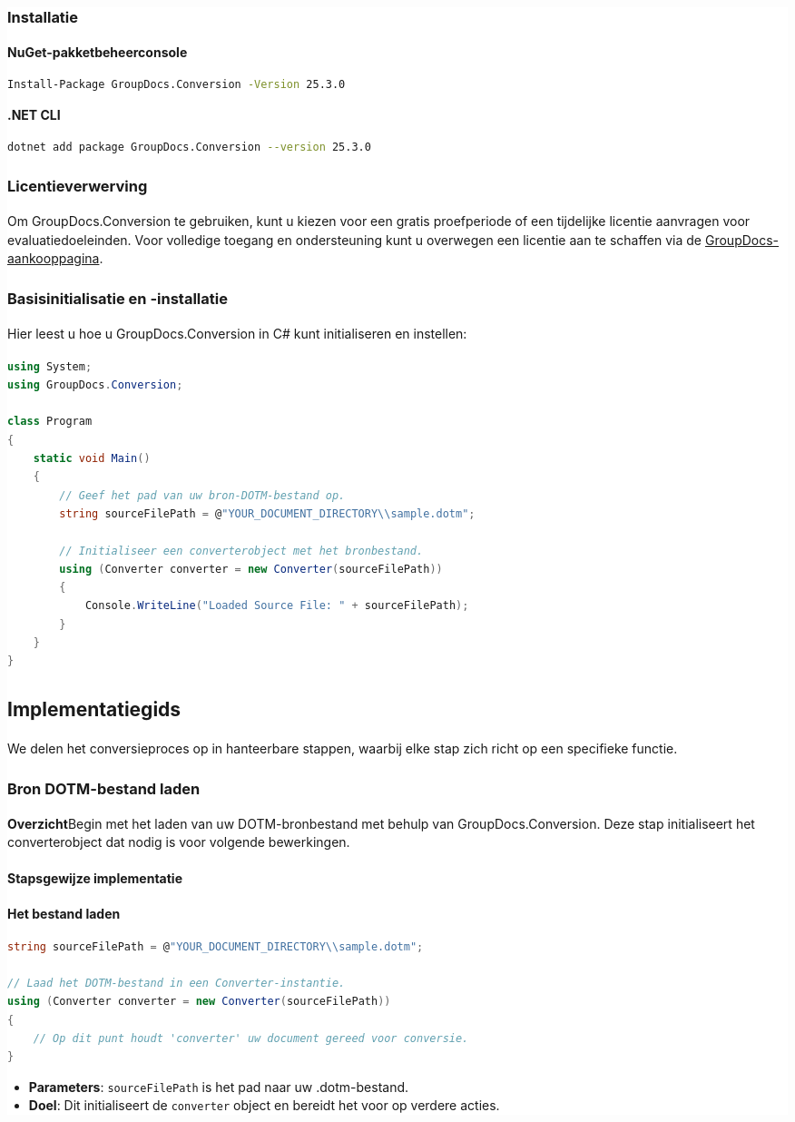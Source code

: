 ### Installatie
**NuGet-pakketbeheerconsole**
```bash
Install-Package GroupDocs.Conversion -Version 25.3.0
```

**\.NET CLI**
```bash
dotnet add package GroupDocs.Conversion --version 25.3.0
```

### Licentieverwerving
Om GroupDocs.Conversion te gebruiken, kunt u kiezen voor een gratis proefperiode of een tijdelijke licentie aanvragen voor evaluatiedoeleinden. Voor volledige toegang en ondersteuning kunt u overwegen een licentie aan te schaffen via de [GroupDocs-aankooppagina](https://purchase.groupdocs.com/buy).

### Basisinitialisatie en -installatie
Hier leest u hoe u GroupDocs.Conversion in C# kunt initialiseren en instellen:

```csharp
using System;
using GroupDocs.Conversion;

class Program
{
    static void Main()
    {
        // Geef het pad van uw bron-DOTM-bestand op.
        string sourceFilePath = @"YOUR_DOCUMENT_DIRECTORY\\sample.dotm";

        // Initialiseer een converterobject met het bronbestand.
        using (Converter converter = new Converter(sourceFilePath))
        {
            Console.WriteLine("Loaded Source File: " + sourceFilePath);
        }
    }
}
```

## Implementatiegids
We delen het conversieproces op in hanteerbare stappen, waarbij elke stap zich richt op een specifieke functie.

### Bron DOTM-bestand laden
**Overzicht**Begin met het laden van uw DOTM-bronbestand met behulp van GroupDocs.Conversion. Deze stap initialiseert het converterobject dat nodig is voor volgende bewerkingen.

#### Stapsgewijze implementatie
**Het bestand laden**
```csharp
string sourceFilePath = @"YOUR_DOCUMENT_DIRECTORY\\sample.dotm";

// Laad het DOTM-bestand in een Converter-instantie.
using (Converter converter = new Converter(sourceFilePath))
{
    // Op dit punt houdt 'converter' uw document gereed voor conversie.
}
```
- **Parameters**: `sourceFilePath` is het pad naar uw .dotm-bestand.
- **Doel**: Dit initialiseert de `converter` object en bereidt het voor op verdere acties.

